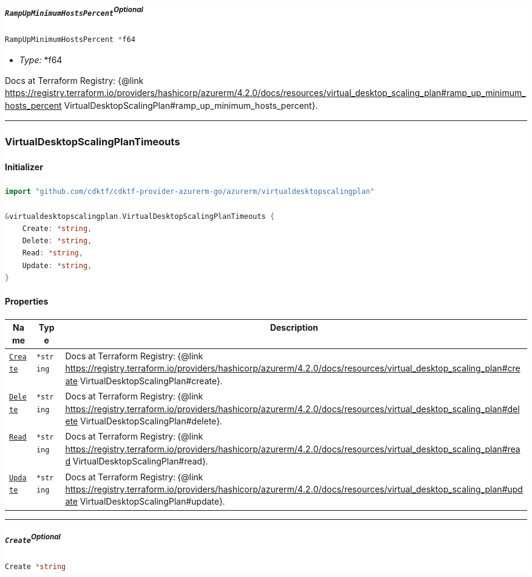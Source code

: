 ##### `RampUpMinimumHostsPercent`<sup>Optional</sup> <a name="RampUpMinimumHostsPercent" id="@cdktf/provider-azurerm.virtualDesktopScalingPlan.VirtualDesktopScalingPlanSchedule.property.rampUpMinimumHostsPercent"></a>

```go
RampUpMinimumHostsPercent *f64
```

- *Type:* *f64

Docs at Terraform Registry: {@link https://registry.terraform.io/providers/hashicorp/azurerm/4.2.0/docs/resources/virtual_desktop_scaling_plan#ramp_up_minimum_hosts_percent VirtualDesktopScalingPlan#ramp_up_minimum_hosts_percent}.

---

### VirtualDesktopScalingPlanTimeouts <a name="VirtualDesktopScalingPlanTimeouts" id="@cdktf/provider-azurerm.virtualDesktopScalingPlan.VirtualDesktopScalingPlanTimeouts"></a>

#### Initializer <a name="Initializer" id="@cdktf/provider-azurerm.virtualDesktopScalingPlan.VirtualDesktopScalingPlanTimeouts.Initializer"></a>

```go
import "github.com/cdktf/cdktf-provider-azurerm-go/azurerm/virtualdesktopscalingplan"

&virtualdesktopscalingplan.VirtualDesktopScalingPlanTimeouts {
	Create: *string,
	Delete: *string,
	Read: *string,
	Update: *string,
}
```

#### Properties <a name="Properties" id="Properties"></a>

| **Name** | **Type** | **Description** |
| --- | --- | --- |
| <code><a href="#@cdktf/provider-azurerm.virtualDesktopScalingPlan.VirtualDesktopScalingPlanTimeouts.property.create">Create</a></code> | <code>*string</code> | Docs at Terraform Registry: {@link https://registry.terraform.io/providers/hashicorp/azurerm/4.2.0/docs/resources/virtual_desktop_scaling_plan#create VirtualDesktopScalingPlan#create}. |
| <code><a href="#@cdktf/provider-azurerm.virtualDesktopScalingPlan.VirtualDesktopScalingPlanTimeouts.property.delete">Delete</a></code> | <code>*string</code> | Docs at Terraform Registry: {@link https://registry.terraform.io/providers/hashicorp/azurerm/4.2.0/docs/resources/virtual_desktop_scaling_plan#delete VirtualDesktopScalingPlan#delete}. |
| <code><a href="#@cdktf/provider-azurerm.virtualDesktopScalingPlan.VirtualDesktopScalingPlanTimeouts.property.read">Read</a></code> | <code>*string</code> | Docs at Terraform Registry: {@link https://registry.terraform.io/providers/hashicorp/azurerm/4.2.0/docs/resources/virtual_desktop_scaling_plan#read VirtualDesktopScalingPlan#read}. |
| <code><a href="#@cdktf/provider-azurerm.virtualDesktopScalingPlan.VirtualDesktopScalingPlanTimeouts.property.update">Update</a></code> | <code>*string</code> | Docs at Terraform Registry: {@link https://registry.terraform.io/providers/hashicorp/azurerm/4.2.0/docs/resources/virtual_desktop_scaling_plan#update VirtualDesktopScalingPlan#update}. |

---

##### `Create`<sup>Optional</sup> <a name="Create" id="@cdktf/provider-azurerm.virtualDesktopScalingPlan.VirtualDesktopScalingPlanTimeouts.property.create"></a>

```go
Create *string
```
